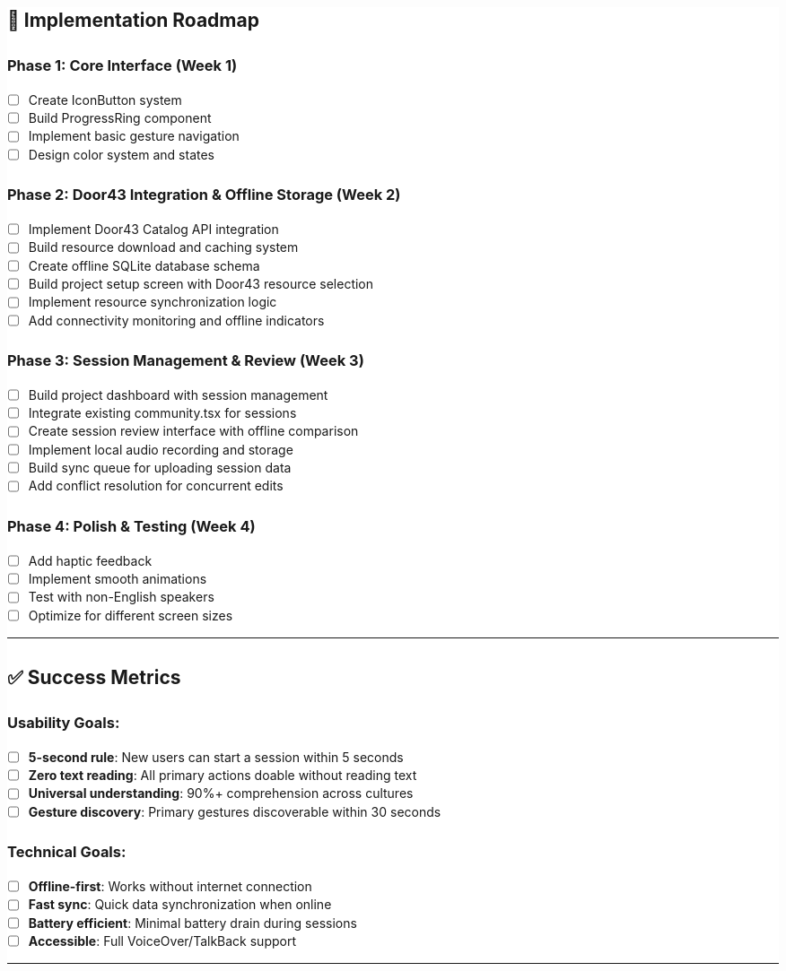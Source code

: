 
## 🚀 **Implementation Roadmap**

### **Phase 1: Core Interface (Week 1)**

- [ ] Create IconButton system
- [ ] Build ProgressRing component
- [ ] Implement basic gesture navigation
- [ ] Design color system and states

### **Phase 2: Door43 Integration & Offline Storage (Week 2)**

- [ ] Implement Door43 Catalog API integration
- [ ] Build resource download and caching system
- [ ] Create offline SQLite database schema
- [ ] Build project setup screen with Door43 resource selection
- [ ] Implement resource synchronization logic
- [ ] Add connectivity monitoring and offline indicators

### **Phase 3: Session Management & Review (Week 3)**

- [ ] Build project dashboard with session management
- [ ] Integrate existing community.tsx for sessions
- [ ] Create session review interface with offline comparison
- [ ] Implement local audio recording and storage
- [ ] Build sync queue for uploading session data
- [ ] Add conflict resolution for concurrent edits

### **Phase 4: Polish & Testing (Week 4)**

- [ ] Add haptic feedback
- [ ] Implement smooth animations
- [ ] Test with non-English speakers
- [ ] Optimize for different screen sizes

---

## ✅ **Success Metrics**

### **Usability Goals:**

- [ ] **5-second rule**: New users can start a session within 5 seconds
- [ ] **Zero text reading**: All primary actions doable without reading text
- [ ] **Universal understanding**: 90%+ comprehension across cultures
- [ ] **Gesture discovery**: Primary gestures discoverable within 30 seconds

### **Technical Goals:**

- [ ] **Offline-first**: Works without internet connection
- [ ] **Fast sync**: Quick data synchronization when online
- [ ] **Battery efficient**: Minimal battery drain during sessions
- [ ] **Accessible**: Full VoiceOver/TalkBack support

---